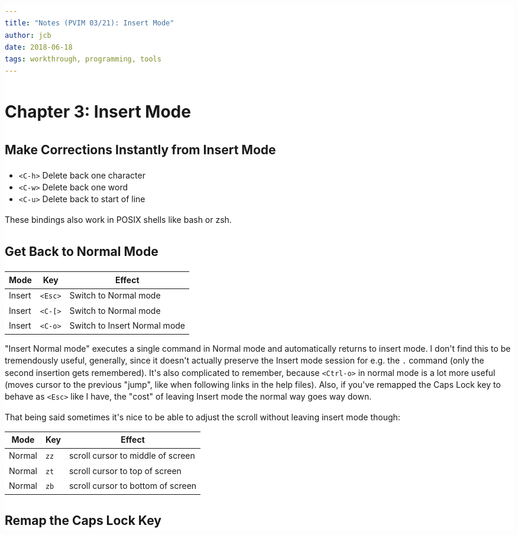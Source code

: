 ```yaml
---
title: "Notes (PVIM 03/21): Insert Mode"
author: jcb
date: 2018-06-18
tags: workthrough, programming, tools
---
```


# Chapter 3: Insert Mode

## Make Corrections Instantly from Insert Mode

- `<C-h>` Delete back one character
- `<C-w>` Delete back one word
- `<C-u>` Delete back to start of line

These bindings also work in POSIX shells like bash or zsh.

## Get Back to Normal Mode

| Mode   | Key     | Effect                       |
|--------|---------|------------------------------|
| Insert | `<Esc>` | Switch to Normal mode        |
| Insert | `<C-[>` | Switch to Normal mode        |
| Insert | `<C-o>` | Switch to Insert Normal mode |

"Insert Normal mode" executes a single command in Normal mode and automatically
returns to insert mode. I don't find this to be tremendously useful, generally,
since it doesn't actually preserve the Insert mode session for e.g. the `.`
command (only the second insertion gets remembered). It's also
complicated to remember, because `<Ctrl-o>` in normal mode is a lot more
useful (moves cursor to the previous "jump", like when following links in
the help files). Also, if you've remapped the Caps Lock key to behave as
`<Esc>` like I have, the "cost" of leaving Insert mode the normal way goes
way down.

That being said sometimes it's nice to be able to adjust the scroll without
leaving insert mode though:

| Mode   | Key  | Effect                            |
|--------|------|-----------------------------------|
| Normal | `zz` | scroll cursor to middle of screen |
| Normal | `zt` | scroll cursor to top of screen    |
| Normal | `zb` | scroll cursor to bottom of screen |


## Remap the Caps Lock Key
